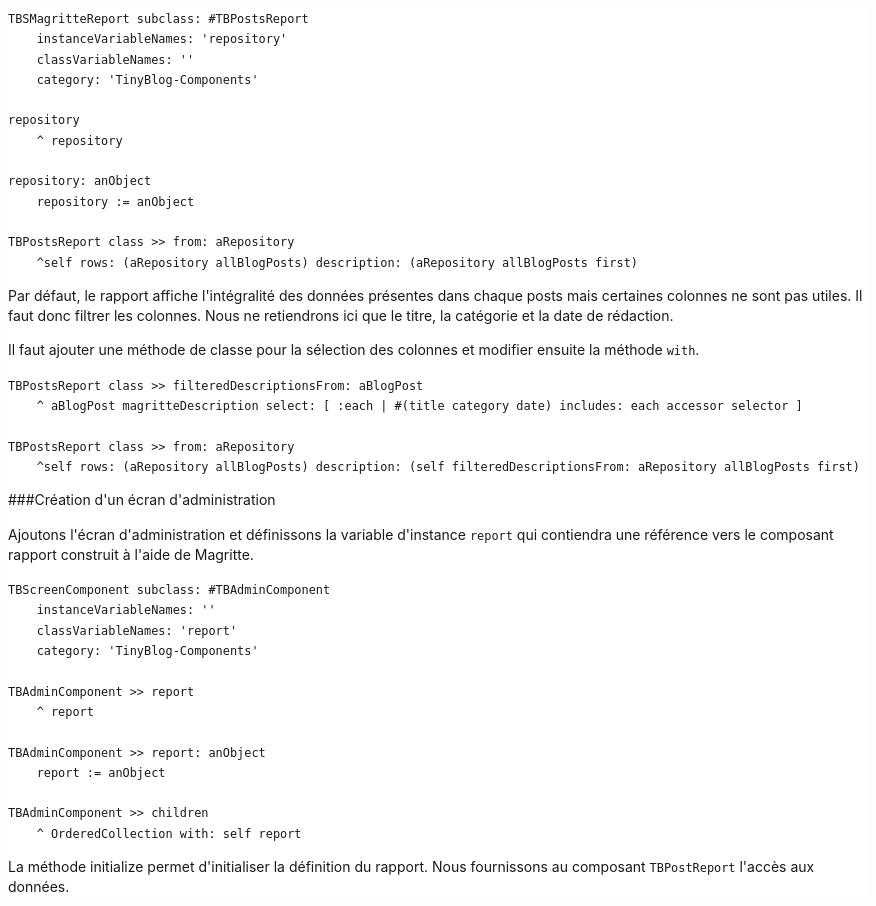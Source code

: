 ```
TBSMagritteReport subclass: #TBPostsReport
	instanceVariableNames: 'repository'
	classVariableNames: ''
	category: 'TinyBlog-Components'

repository
	^ repository

repository: anObject
	repository := anObject

TBPostsReport class >> from: aRepository
	^self rows: (aRepository allBlogPosts) description: (aRepository allBlogPosts first)
```

Par défaut, le rapport affiche l'intégralité des données présentes dans chaque posts mais certaines colonnes ne sont pas utiles. Il faut donc filtrer les colonnes. Nous ne retiendrons ici que le titre, la catégorie et la date de rédaction.

Il faut ajouter une méthode de classe pour la sélection des colonnes et modifier ensuite la méthode `with`.

```
TBPostsReport class >> filteredDescriptionsFrom: aBlogPost
	^ aBlogPost magritteDescription select: [ :each | #(title category date) includes: each accessor selector ]

TBPostsReport class >> from: aRepository
	^self rows: (aRepository allBlogPosts) description: (self filteredDescriptionsFrom: aRepository allBlogPosts first)
```

###Création d'un écran d'administration

Ajoutons l'écran d'administration et définissons la variable d'instance `report` qui contiendra une référence vers le composant rapport construit à l'aide de Magritte.

```
TBScreenComponent subclass: #TBAdminComponent
	instanceVariableNames: ''
	classVariableNames: 'report'
	category: 'TinyBlog-Components'

TBAdminComponent >> report
	^ report

TBAdminComponent >> report: anObject
	report := anObject

TBAdminComponent >> children
	^ OrderedCollection with: self report
```

La méthode initialize permet d'initialiser la définition du rapport. Nous fournissons au composant `TBPostReport` l'accès aux données.
